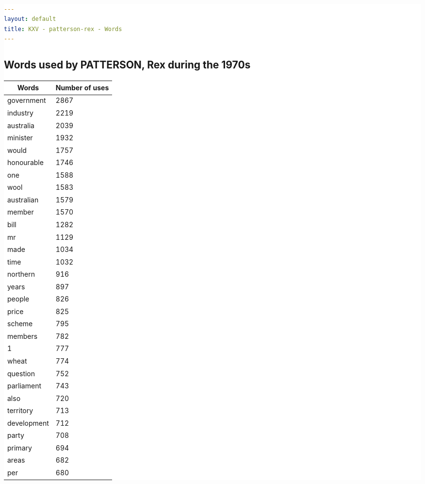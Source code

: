 ```yaml
---
layout: default
title: KXV - patterson-rex - Words
---
```

## Words used by PATTERSON, Rex during the 1970s

| Words | Number of uses |
|--------------|----------------|
|government|2867|
|industry|2219|
|australia|2039|
|minister|1932|
|would|1757|
|honourable|1746|
|one|1588|
|wool|1583|
|australian|1579|
|member|1570|
|bill|1282|
|mr|1129|
|made|1034|
|time|1032|
|northern|916|
|years|897|
|people|826|
|price|825|
|scheme|795|
|members|782|
|1|777|
|wheat|774|
|question|752|
|parliament|743|
|also|720|
|territory|713|
|development|712|
|party|708|
|primary|694|
|areas|682|
|per|680|